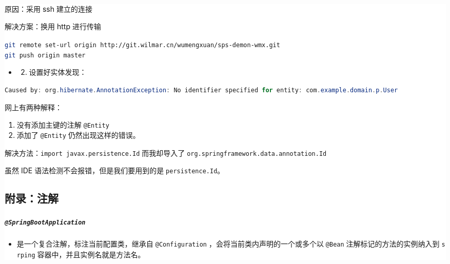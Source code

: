 原因：采用 ssh 建立的连接

解决方案：换用 http 进行传输

```bash
git remote set-url origin http://git.wilmar.cn/wumengxuan/sps-demon-wmx.git
git push origin master
```

- 2. 设置好实体发现：

```java
Caused by: org.hibernate.AnnotationException: No identifier specified for entity: com.example.domain.p.User
```

网上有两种解释：

1. 没有添加主键的注解 `@Entity`
2. 添加了 `@Entity` 仍然出现这样的错误。

解决方法：`import javax.persistence.Id` 而我却导入了 `org.springframework.data.annotation.Id` 

虽然 IDE 语法检测不会报错，但是我们要用到的是 `persistence.Id`。

## 附录：注解

##### `@SpringBootApplication`

- 是一个复合注解，标注当前配置类，继承自 `@Configuration` ，会将当前类内声明的一个或多个以 `@Bean` 注解标记的方法的实例纳入到 `srping` 容器中，并且实例名就是方法名。  

   